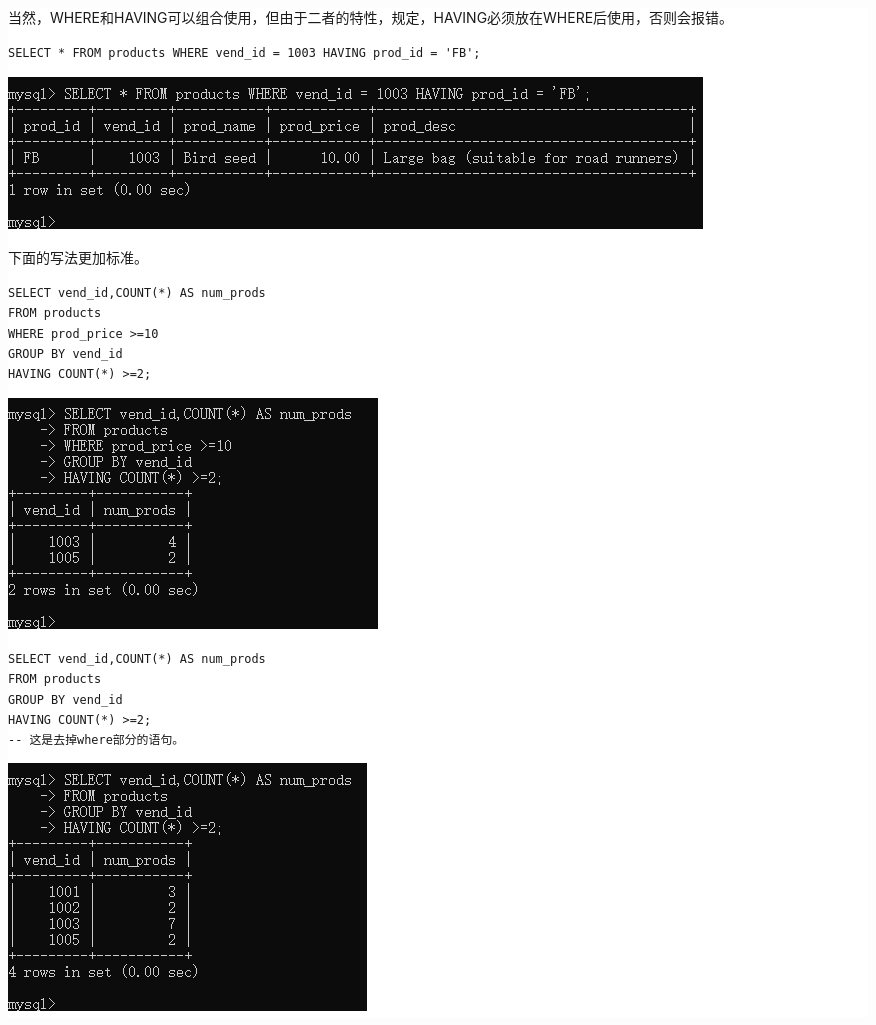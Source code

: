 当然，WHERE和HAVING可以组合使用，但由于二者的特性，规定，HAVING必须放在WHERE后使用，否则会报错。

```mysql
SELECT * FROM products WHERE vend_id = 1003 HAVING prod_id = 'FB';
```

![p86](images/86.png)

下面的写法更加标准。

```mysql
SELECT vend_id,COUNT(*) AS num_prods
FROM products
WHERE prod_price >=10
GROUP BY vend_id
HAVING COUNT(*) >=2;
```

![p87](images/87.png)

```mysql
SELECT vend_id,COUNT(*) AS num_prods
FROM products
GROUP BY vend_id
HAVING COUNT(*) >=2;
-- 这是去掉where部分的语句。
```

![p88](images/88.png)
